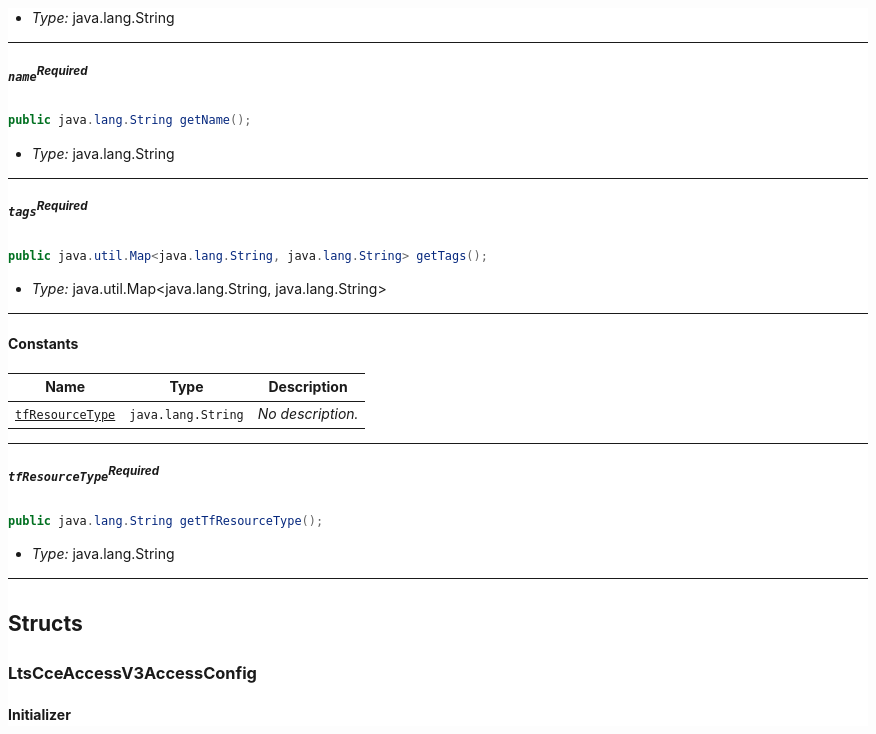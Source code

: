 - *Type:* java.lang.String

---

##### `name`<sup>Required</sup> <a name="name" id="@cdktf/provider-opentelekomcloud.ltsCceAccessV3.LtsCceAccessV3.property.name"></a>

```java
public java.lang.String getName();
```

- *Type:* java.lang.String

---

##### `tags`<sup>Required</sup> <a name="tags" id="@cdktf/provider-opentelekomcloud.ltsCceAccessV3.LtsCceAccessV3.property.tags"></a>

```java
public java.util.Map<java.lang.String, java.lang.String> getTags();
```

- *Type:* java.util.Map<java.lang.String, java.lang.String>

---

#### Constants <a name="Constants" id="Constants"></a>

| **Name** | **Type** | **Description** |
| --- | --- | --- |
| <code><a href="#@cdktf/provider-opentelekomcloud.ltsCceAccessV3.LtsCceAccessV3.property.tfResourceType">tfResourceType</a></code> | <code>java.lang.String</code> | *No description.* |

---

##### `tfResourceType`<sup>Required</sup> <a name="tfResourceType" id="@cdktf/provider-opentelekomcloud.ltsCceAccessV3.LtsCceAccessV3.property.tfResourceType"></a>

```java
public java.lang.String getTfResourceType();
```

- *Type:* java.lang.String

---

## Structs <a name="Structs" id="Structs"></a>

### LtsCceAccessV3AccessConfig <a name="LtsCceAccessV3AccessConfig" id="@cdktf/provider-opentelekomcloud.ltsCceAccessV3.LtsCceAccessV3AccessConfig"></a>

#### Initializer <a name="Initializer" id="@cdktf/provider-opentelekomcloud.ltsCceAccessV3.LtsCceAccessV3AccessConfig.Initializer"></a>
